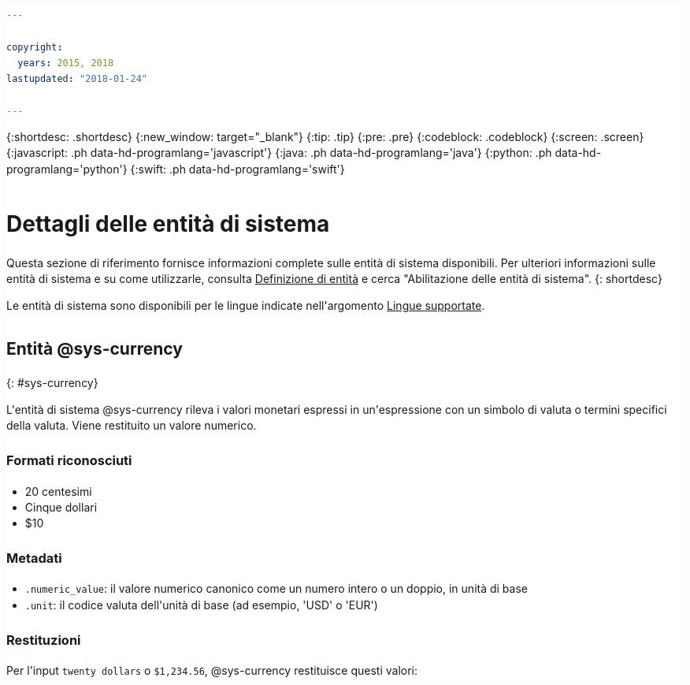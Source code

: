 ```yaml
---

copyright:
  years: 2015, 2018
lastupdated: "2018-01-24"

---
```


{:shortdesc: .shortdesc}
{:new_window: target="_blank"}
{:tip: .tip}
{:pre: .pre}
{:codeblock: .codeblock}
{:screen: .screen}
{:javascript: .ph data-hd-programlang='javascript'}
{:java: .ph data-hd-programlang='java'}
{:python: .ph data-hd-programlang='python'}
{:swift: .ph data-hd-programlang='swift'}

# Dettagli delle entità di sistema

Questa sezione di riferimento fornisce informazioni complete sulle entità di sistema disponibili. Per ulteriori informazioni sulle entità di sistema e su come utilizzarle, consulta [Definizione di entità](entities.html#enable_system_entities) e cerca "Abilitazione delle entità di sistema".
{: shortdesc}

Le entità di sistema sono disponibili per le lingue indicate nell'argomento [Lingue supportate](lang-support.html).

## Entità @sys-currency
{: #sys-currency}

L'entità di sistema @sys-currency rileva i valori monetari espressi in un'espressione con un simbolo di valuta o termini specifici della valuta. Viene restituito un valore numerico.

### Formati riconosciuti

- 20 centesimi
- Cinque dollari
- $10

### Metadati

- `.numeric_value`: il valore numerico canonico come un numero intero o un doppio, in unità di base
- `.unit`: il codice valuta dell'unità di base (ad esempio, 'USD' o 'EUR')

### Restituzioni

Per l'input `twenty dollars` o `$1,234.56`, @sys-currency restituisce questi valori:
